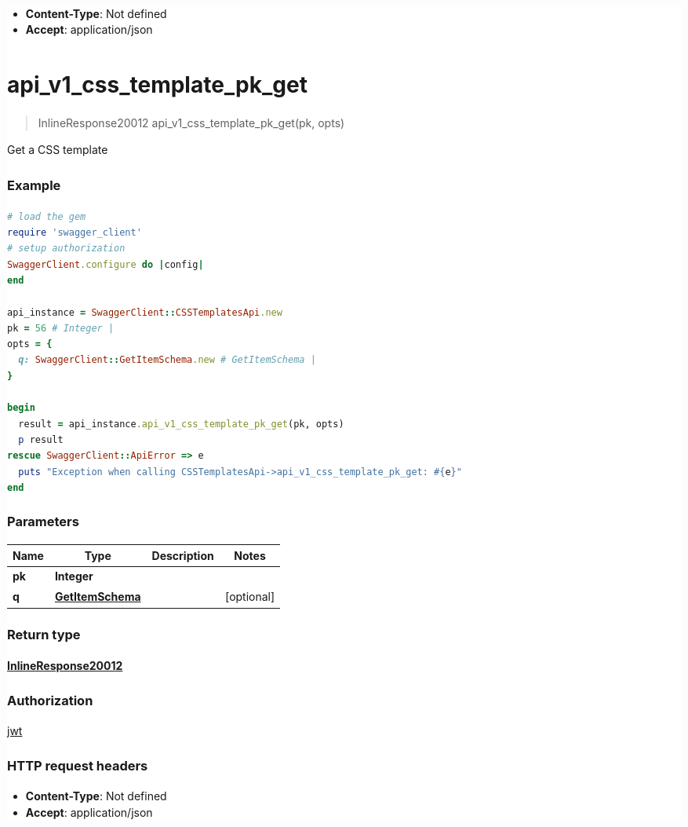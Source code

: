  - **Content-Type**: Not defined
 - **Accept**: application/json



# **api_v1_css_template_pk_get**
> InlineResponse20012 api_v1_css_template_pk_get(pk, opts)



Get a CSS template

### Example
```ruby
# load the gem
require 'swagger_client'
# setup authorization
SwaggerClient.configure do |config|
end

api_instance = SwaggerClient::CSSTemplatesApi.new
pk = 56 # Integer | 
opts = { 
  q: SwaggerClient::GetItemSchema.new # GetItemSchema | 
}

begin
  result = api_instance.api_v1_css_template_pk_get(pk, opts)
  p result
rescue SwaggerClient::ApiError => e
  puts "Exception when calling CSSTemplatesApi->api_v1_css_template_pk_get: #{e}"
end
```

### Parameters

Name | Type | Description  | Notes
------------- | ------------- | ------------- | -------------
 **pk** | **Integer**|  | 
 **q** | [**GetItemSchema**](.md)|  | [optional] 

### Return type

[**InlineResponse20012**](InlineResponse20012.md)

### Authorization

[jwt](../README.md#jwt)

### HTTP request headers

 - **Content-Type**: Not defined
 - **Accept**: application/json
